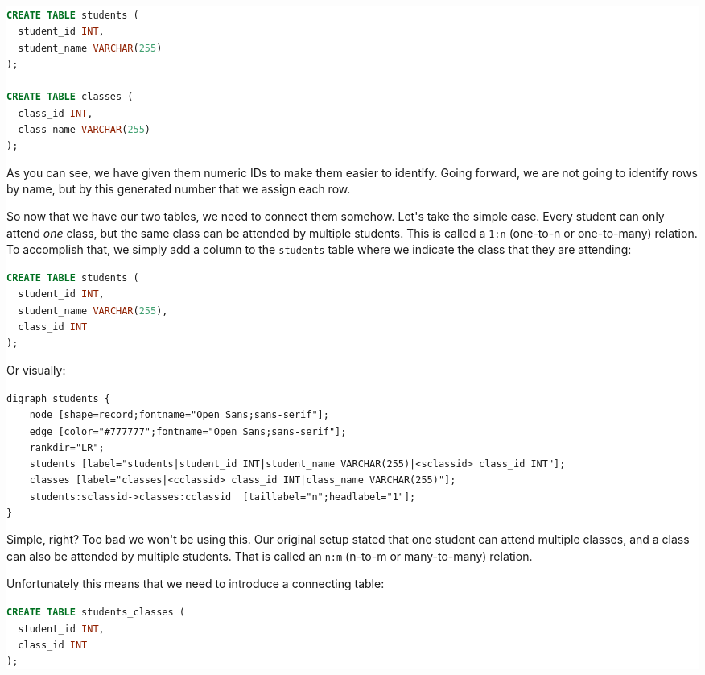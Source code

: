 ```sql
CREATE TABLE students (
  student_id INT,
  student_name VARCHAR(255)
);

CREATE TABLE classes (
  class_id INT,
  class_name VARCHAR(255)
);
```

As you can see, we have given them numeric IDs to make them easier to identify. Going forward, we are not going to 
identify rows by name, but by this generated number that we assign each row.

So now that we have our two tables, we need to connect them somehow. Let's take the simple case. Every student can 
only attend *one* class, but the same class can be attended by multiple students. This is called a `1:n` (one-to-n or one-to-many) 
relation. To accomplish that, we simply add a column to the `students` table where we indicate the class that they 
are attending:

```sql
CREATE TABLE students (
  student_id INT,
  student_name VARCHAR(255),
  class_id INT
);
```

Or visually:

```dotsvg
digraph students {
    node [shape=record;fontname="Open Sans;sans-serif"];
    edge [color="#777777";fontname="Open Sans;sans-serif"];
    rankdir="LR";
    students [label="students|student_id INT|student_name VARCHAR(255)|<sclassid> class_id INT"];
    classes [label="classes|<cclassid> class_id INT|class_name VARCHAR(255)"];
    students:sclassid->classes:cclassid  [taillabel="n";headlabel="1"];
}
```

Simple, right? Too bad we won't be using this. Our original setup stated that one student can attend multiple 
classes, and a class can also be attended by multiple students. That is called an `n:m` (n-to-m or many-to-many) relation.

Unfortunately this means that we need to introduce a connecting table:

```sql
CREATE TABLE students_classes (
  student_id INT,
  class_id INT
);
```
